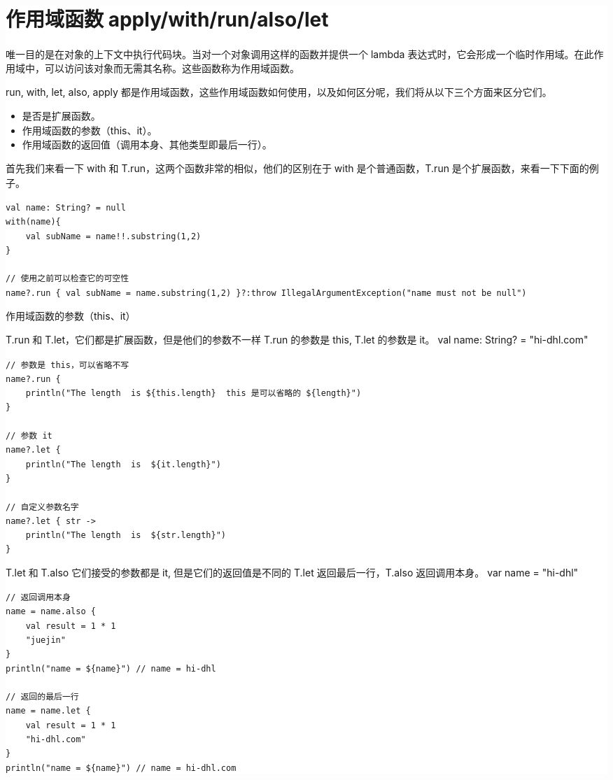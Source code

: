 # 作用域函数 apply/with/run/also/let
唯一目的是在对象的上下文中执行代码块。当对一个对象调用这样的函数并提供一个 lambda 表达式时，它会形成一个临时作用域。在此作用域中，可以访问该对象而无需其名称。这些函数称为作用域函数。

run, with, let, also, apply  都是作用域函数，这些作用域函数如何使用，以及如何区分呢，我们将从以下三个方面来区分它们。

* 是否是扩展函数。
* 作用域函数的参数（this、it）。
* 作用域函数的返回值（调用本身、其他类型即最后一行）。

首先我们来看一下 with 和 T.run，这两个函数非常的相似，他们的区别在于 with 是个普通函数，T.run 是个扩展函数，来看一下下面的例子。

	val name: String? = null
	with(name){
	    val subName = name!!.substring(1,2)
	}
	
	// 使用之前可以检查它的可空性
	name?.run { val subName = name.substring(1,2) }?:throw IllegalArgumentException("name must not be null")

作用域函数的参数（this、it）


T.run 和 T.let，它们都是扩展函数，但是他们的参数不一样 T.run 的参数是 this, T.let 的参数是 it。
	val name: String? = "hi-dhl.com"
	
	// 参数是 this，可以省略不写
	name?.run {
	    println("The length  is ${this.length}  this 是可以省略的 ${length}")
	}
	
	// 参数 it
	name?.let {
	    println("The length  is  ${it.length}")
	}
	
	// 自定义参数名字
	name?.let { str ->
	    println("The length  is  ${str.length}")
	}

T.let 和 T.also 它们接受的参数都是 it, 但是它们的返回值是不同的 T.let 返回最后一行，T.also 返回调用本身。
	var name = "hi-dhl"
	
	// 返回调用本身
	name = name.also {
	    val result = 1 * 1
	    "juejin"
	}
	println("name = ${name}") // name = hi-dhl
	
	// 返回的最后一行
	name = name.let {
	    val result = 1 * 1
	    "hi-dhl.com"
	}
	println("name = ${name}") // name = hi-dhl.com
